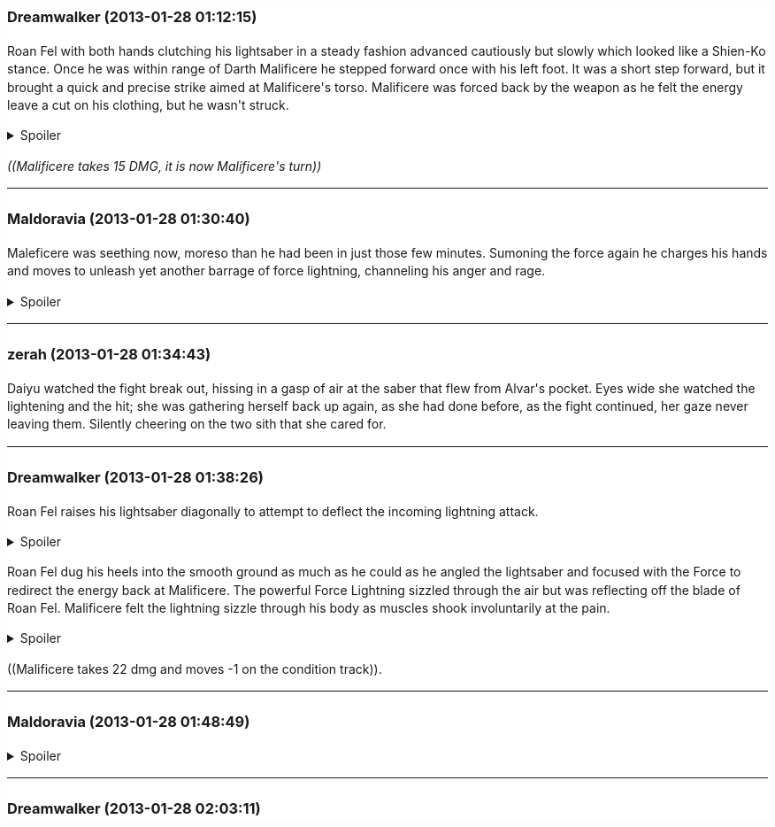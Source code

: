 ### **Dreamwalker** (2013-01-28 01:12:15)

Roan Fel with both hands clutching his lightsaber in a steady fashion advanced cautiously but slowly which looked like a Shien-Ko stance. Once he was within range of Darth Malificere he stepped forward once with his left foot. It was a short step forward, but it brought a quick and precise strike aimed at Malificere's torso. Malificere was forced back by the weapon as he felt the energy leave a cut on his clothing, but he wasn't struck.
<details><summary>Spoiler</summary></details>

*((Malificere takes 15 DMG, it is now Malificere's turn))*

---

### **Maldoravia** (2013-01-28 01:30:40)

Maleficere was seething now, moreso than he had been in just those few minutes. Sumoning the force again he charges his hands and moves to unleash yet another barrage of force lightning, channeling his anger and rage.
<details><summary>Spoiler</summary></details>

---

### **zerah** (2013-01-28 01:34:43)

Daiyu watched the fight break out, hissing in a gasp of air at the saber that flew from Alvar's pocket. Eyes wide she watched the lightening and the hit; she was gathering herself back up again, as she had done before, as the fight continued, her gaze never leaving them. Silently cheering on the two sith that she cared for.

---

### **Dreamwalker** (2013-01-28 01:38:26)

Roan Fel raises his lightsaber diagonally to attempt to deflect the incoming lightning attack.
<details><summary>Spoiler</summary></details>

Roan Fel dug his heels into the smooth ground as much as he could as he angled the lightsaber and focused with the Force to redirect the energy back at Malificere. The powerful Force Lightning sizzled through the air but was reflecting off the blade of Roan Fel. Malificere felt the lightning sizzle through his body as muscles shook involuntarily at the pain.
<details><summary>Spoiler</summary></details>

((Malificere takes 22 dmg and moves -1 on the condition track)).

---

### **Maldoravia** (2013-01-28 01:48:49)

<details><summary>Spoiler</summary></details>

---

### **Dreamwalker** (2013-01-28 02:03:11)
